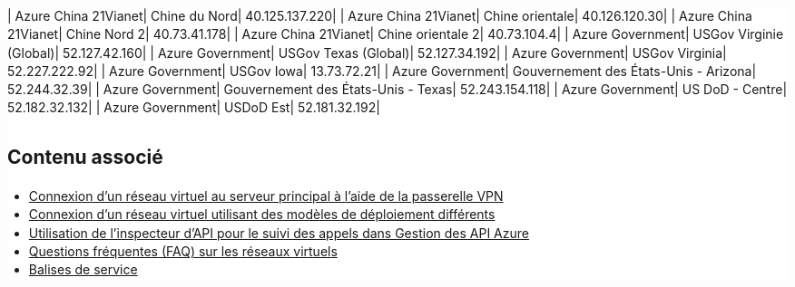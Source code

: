 | Azure China 21Vianet| Chine du Nord| 40.125.137.220|
| Azure China 21Vianet| Chine orientale| 40.126.120.30|
| Azure China 21Vianet| Chine Nord 2| 40.73.41.178|
| Azure China 21Vianet| Chine orientale 2| 40.73.104.4|
| Azure Government| USGov Virginie (Global)| 52.127.42.160|
| Azure Government| USGov Texas (Global)| 52.127.34.192|
| Azure Government| USGov Virginia| 52.227.222.92|
| Azure Government| USGov Iowa| 13.73.72.21|
| Azure Government| Gouvernement des États-Unis - Arizona| 52.244.32.39|
| Azure Government| Gouvernement des États-Unis - Texas| 52.243.154.118|
| Azure Government| US DoD - Centre| 52.182.32.132|
| Azure Government| USDoD Est| 52.181.32.192|

## <a name="related-content"></a><a name="related-content"> </a>Contenu associé
* [Connexion d’un réseau virtuel au serveur principal à l’aide de la passerelle VPN](../vpn-gateway/design.md#s2smulti)
* [Connexion d’un réseau virtuel utilisant des modèles de déploiement différents](../vpn-gateway/vpn-gateway-connect-different-deployment-models-powershell.md)
* [Utilisation de l’inspecteur d’API pour le suivi des appels dans Gestion des API Azure](api-management-howto-api-inspector.md)
* [Questions fréquentes (FAQ) sur les réseaux virtuels](../virtual-network/virtual-networks-faq.md)
* [Balises de service](../virtual-network/network-security-groups-overview.md#service-tags)

[api-management-using-vnet-menu]: ./media/api-management-using-with-vnet/api-management-menu-vnet.png
[api-management-setup-vpn-select]: ./media/api-management-using-with-vnet/api-management-using-vnet-select.png
[api-management-setup-vpn-add-api]: ./media/api-management-using-with-vnet/api-management-using-vnet-add-api.png
[api-management-vnet-private]: ./media/api-management-using-with-vnet/api-management-vnet-internal.png
[api-management-vnet-public]: ./media/api-management-using-with-vnet/api-management-vnet-external.png

[Enable VPN connections]: #enable-vpn
[Connect to a web service behind VPN]: #connect-vpn
[Related content]: #related-content

[UDRs]: ../virtual-network/virtual-networks-udr-overview.md
[Network Security Group]: ../virtual-network/network-security-groups-overview.md
[ServiceEndpoints]: ../virtual-network/virtual-network-service-endpoints-overview.md
[ServiceTags]: ../virtual-network/network-security-groups-overview.md#service-tags
